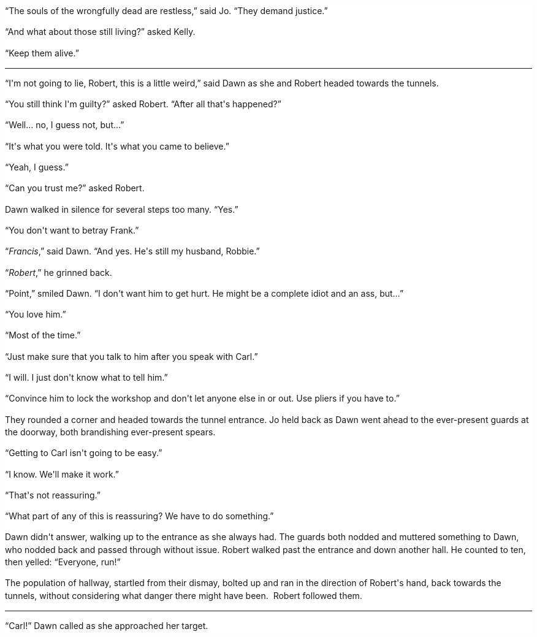“The souls of the wrongfully dead are restless,” said Jo. “They demand justice.” 

“And what about those still living?” asked Kelly.

“Keep them alive.” 

- - - - - -

“I'm not going to lie, Robert, this is a little weird,” said Dawn as she and Robert headed towards the tunnels.

“You still think I'm guilty?” asked Robert. “After all that's happened?”

“Well… no, I guess not, but…” 

“It's what you were told. It's what you came to believe.” 

“Yeah, I guess.” 

“Can you trust me?” asked Robert.

Dawn walked in silence for several steps too many. “Yes.” 

“You don't want to betray Frank.” 

“*Francis*,” said Dawn. “And yes. He's still my husband, Robbie.” 

“*Robert*,” he grinned back. 

“Point,” smiled Dawn. “I don't want him to get hurt. He might be a complete idiot and an ass, but…”

“You love him.”

“Most of the time.” 

“Just make sure that you talk to him after you speak with Carl.” 

“I will. I just don't know what to tell him.” 

“Convince him to lock the workshop and don't let anyone else in or out. Use pliers if you have to.” 

They rounded a corner and headed towards the tunnel entrance. Jo held back as Dawn went ahead to the ever-present guards at the doorway, both brandishing ever-present spears. 

“Getting to Carl isn't going to be easy.” 

“I know. We'll make it work.” 

“That's not reassuring.” 

“What part of any of this is reassuring? We have to do something.”

Dawn didn't answer, walking up to the entrance as she always had. The guards both nodded and muttered something to Dawn, who nodded back and passed through without issue. Robert walked past the entrance and down another hall. He counted to ten, then yelled: “Everyone, run!” 

The population of hallway, startled from their dismay, bolted up and ran in the direction of Robert's hand, back towards the tunnels, without considering what danger there might have been.  Robert followed them. 

- - - - - -

“Carl!” Dawn called as she approached her target.
